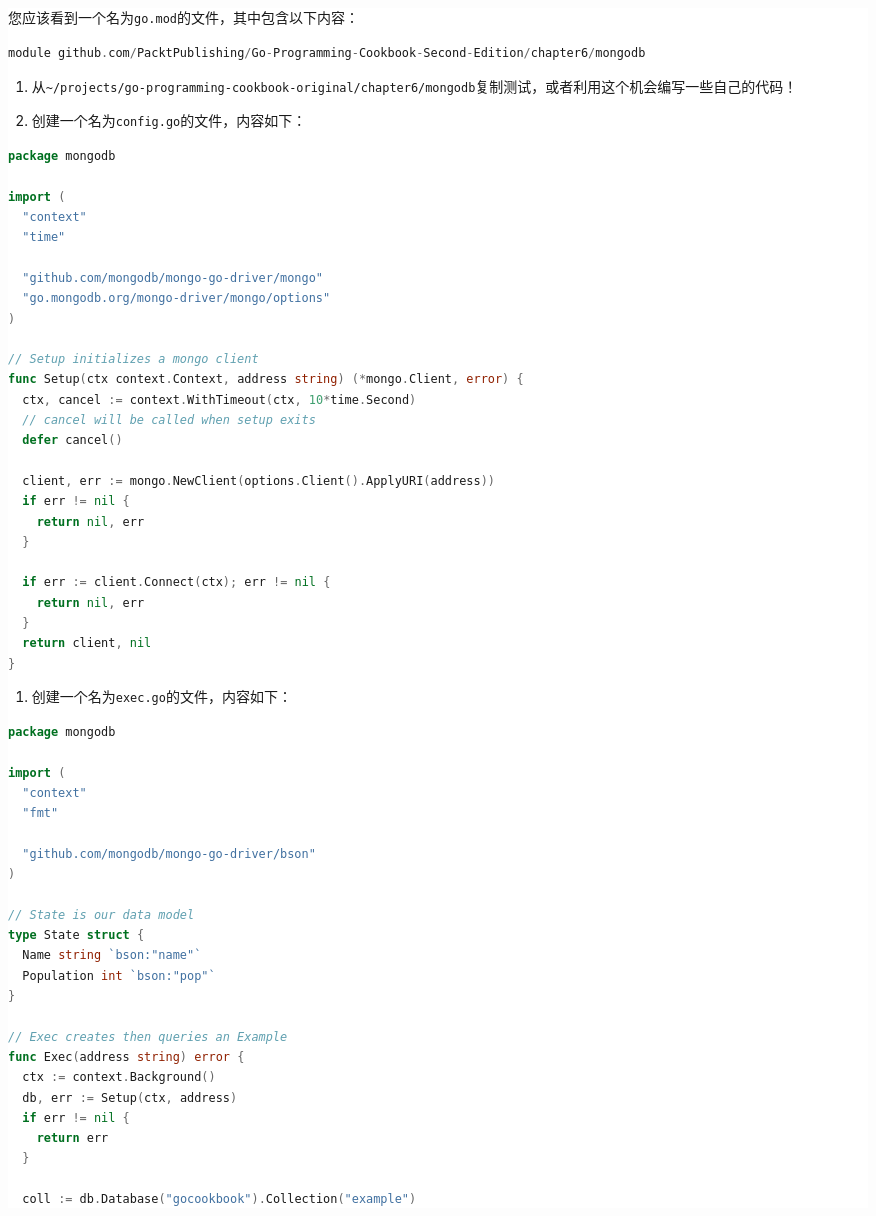 您应该看到一个名为`go.mod`的文件，其中包含以下内容：

```go
module github.com/PacktPublishing/Go-Programming-Cookbook-Second-Edition/chapter6/mongodb    
```

1.  从`~/projects/go-programming-cookbook-original/chapter6/mongodb`复制测试，或者利用这个机会编写一些自己的代码！

1.  创建一个名为`config.go`的文件，内容如下：

```go
package mongodb

import (
  "context"
  "time"

  "github.com/mongodb/mongo-go-driver/mongo"
  "go.mongodb.org/mongo-driver/mongo/options"
)

// Setup initializes a mongo client
func Setup(ctx context.Context, address string) (*mongo.Client, error) {
  ctx, cancel := context.WithTimeout(ctx, 10*time.Second)
  // cancel will be called when setup exits
  defer cancel()

  client, err := mongo.NewClient(options.Client().ApplyURI(address))
  if err != nil {
    return nil, err
  }

  if err := client.Connect(ctx); err != nil {
    return nil, err
  }
  return client, nil
}
```

1.  创建一个名为`exec.go`的文件，内容如下：

```go
package mongodb

import (
  "context"
  "fmt"

  "github.com/mongodb/mongo-go-driver/bson"
)

// State is our data model
type State struct {
  Name string `bson:"name"`
  Population int `bson:"pop"`
}

// Exec creates then queries an Example
func Exec(address string) error {
  ctx := context.Background()
  db, err := Setup(ctx, address)
  if err != nil {
    return err
  }

  coll := db.Database("gocookbook").Collection("example")

```